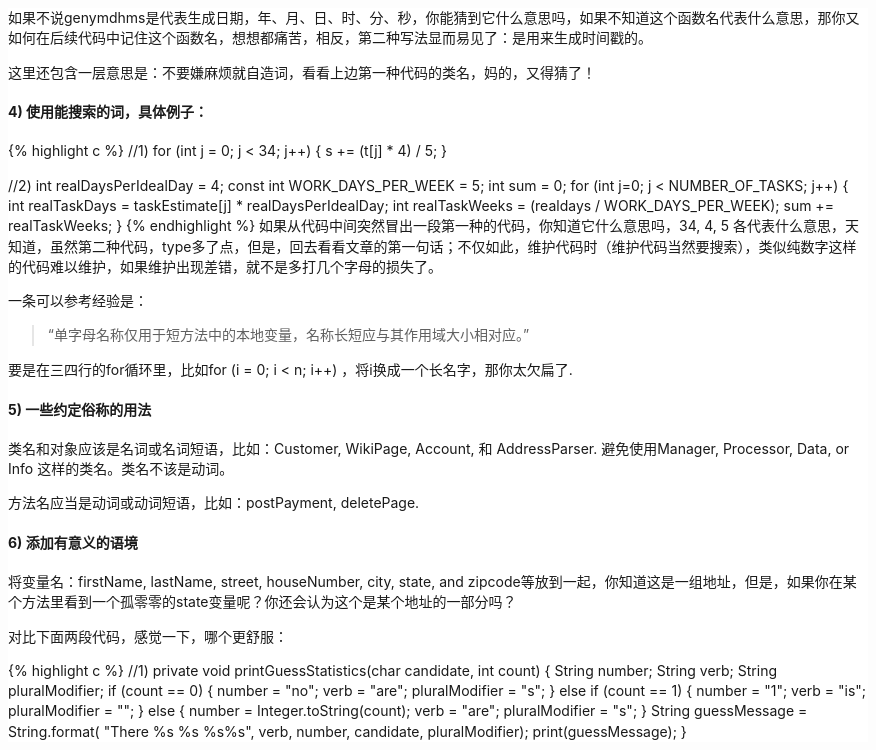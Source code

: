 如果不说genymdhms是代表生成日期，年、月、日、时、分、秒，你能猜到它什么意思吗，如果不知道这个函数名代表什么意思，那你又如何在后续代码中记住这个函数名，想想都痛苦，相反，第二种写法显而易见了：是用来生成时间戳的。

   这里还包含一层意思是：不要嫌麻烦就自造词，看看上边第一种代码的类名，妈的，又得猜了！

#### 4) 使用能搜索的词，具体例子：
{% highlight c %}
//1)
for (int j = 0; j < 34; j++) {
    s += (t[j] * 4) / 5;
}
 
//2)
int realDaysPerIdealDay = 4;
const int WORK_DAYS_PER_WEEK = 5;
int sum = 0;
for (int j=0; j < NUMBER_OF_TASKS; j++) {
    int realTaskDays = taskEstimate[j] * realDaysPerIdealDay;
    int realTaskWeeks = (realdays / WORK_DAYS_PER_WEEK);
    sum += realTaskWeeks;
}
{% endhighlight %}
如果从代码中间突然冒出一段第一种的代码，你知道它什么意思吗，34, 4, 5 各代表什么意思，天知道，虽然第二种代码，type多了点，但是，回去看看文章的第一句话；不仅如此，维护代码时（维护代码当然要搜索），类似纯数字这样的代码难以维护，如果维护出现差错，就不是多打几个字母的损失了。

一条可以参考经验是：

>“单字母名称仅用于短方法中的本地变量，名称长短应与其作用域大小相对应。”

要是在三四行的for循环里，比如for (i = 0; i < n; i++) ，将i换成一个长名字，那你太欠扁了.

#### 5) 一些约定俗称的用法

类名和对象应该是名词或名词短语，比如：Customer, WikiPage, Account, 和 AddressParser. 避免使用Manager, Processor, Data, or Info 这样的类名。类名不该是动词。

方法名应当是动词或动词短语，比如：postPayment, deletePage.

#### 6) 添加有意义的语境

将变量名：firstName, lastName, street, houseNumber, city, state, and zipcode等放到一起，你知道这是一组地址，但是，如果你在某个方法里看到一个孤零零的state变量呢？你还会认为这个是某个地址的一部分吗？

对比下面两段代码，感觉一下，哪个更舒服：

{% highlight c %}
//1)
private void printGuessStatistics(char candidate, int count) {
    String number;
    String verb;
    String pluralModifier;
    if (count == 0) {
        number = "no";
        verb = "are";
        pluralModifier = "s";
    } else if (count == 1) {
        number = "1";
        verb = "is";
        pluralModifier = "";
    } else {
        number = Integer.toString(count);
        verb = "are";
        pluralModifier = "s";
    }
    String guessMessage = String.format(
        "There %s %s %s%s", verb, number, candidate, pluralModifier);
    print(guessMessage);
}
 

[1]: /uploads/2011/09/clean-code1.jpg
[2]: /uploads/2011/09/clean-code-2.jpg